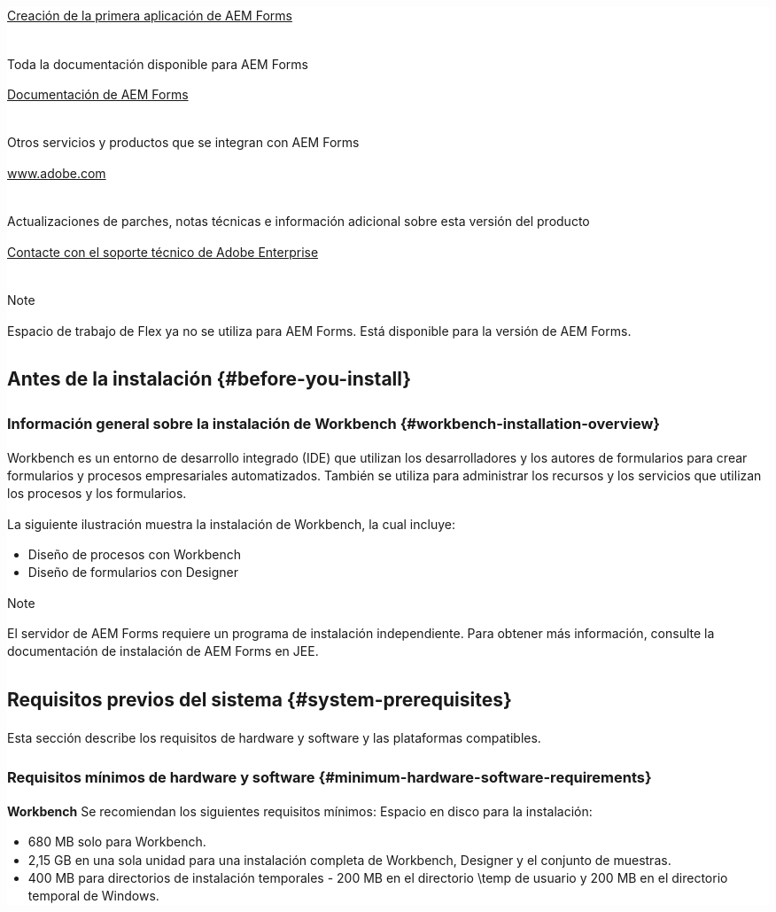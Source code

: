    <td><p><a href="http://adobe.com/go/learn_aemforms_firstapp_ds_65">Creación de la primera aplicación de AEM Forms</a><br /> <br /> </p> </td> 
  </tr> 
  <tr> 
   <td><p>Toda la documentación disponible para AEM Forms</p> </td> 
   <td><p><a href="http://adobe.com/go/learn_aemforms_introduction_65">Documentación de AEM Forms</a><br /> <br /> </p> </td> 
  </tr> 
  <tr> 
   <td><p>Otros servicios y productos que se integran con AEM Forms</p> </td> 
   <td><p><a href="http://www.adobe.com/es/">www.adobe.com</a><br /> <br /> </p> </td> 
  </tr> 
  <tr> 
   <td><p>Actualizaciones de parches, notas técnicas e información adicional sobre esta versión del producto</p> </td> 
   <td><p><a href="https://www.adobe.com/account/sign-in.supportportal.html">Contacte con el soporte técnico de Adobe Enterprise</a><br /> <br /> </p> </td> 
  </tr> 
 </tbody> 
</table>

>[!NOTE]
>
>Espacio de trabajo de Flex ya no se utiliza para AEM Forms. Está disponible para la versión de AEM Forms.

## Antes de la instalación {#before-you-install}

### Información general sobre la instalación de Workbench {#workbench-installation-overview}

Workbench es un entorno de desarrollo integrado (IDE) que utilizan los desarrolladores y los autores de formularios para crear formularios y procesos empresariales automatizados. También se utiliza para administrar los recursos y los servicios que utilizan los procesos y los formularios.

La siguiente ilustración muestra la instalación de Workbench, la cual incluye:
* Diseño de procesos con Workbench
* Diseño de formularios con Designer

>[!NOTE]
>
>El servidor de AEM Forms requiere un programa de instalación independiente. Para obtener más información, consulte la documentación de instalación de AEM Forms en JEE.

## Requisitos previos del sistema {#system-prerequisites}

Esta sección describe los requisitos de hardware y software y las plataformas compatibles.

### Requisitos mínimos de hardware y software {#minimum-hardware-software-requirements}

**Workbench**
Se recomiendan los siguientes requisitos mínimos:
Espacio en disco para la instalación:
* 680 MB solo para Workbench.
* 2,15 GB en una sola unidad para una instalación completa de Workbench, Designer y el conjunto de muestras.
* 400 MB para directorios de instalación temporales - 200 MB en el directorio \temp de usuario y 200 MB en el directorio temporal de Windows.

